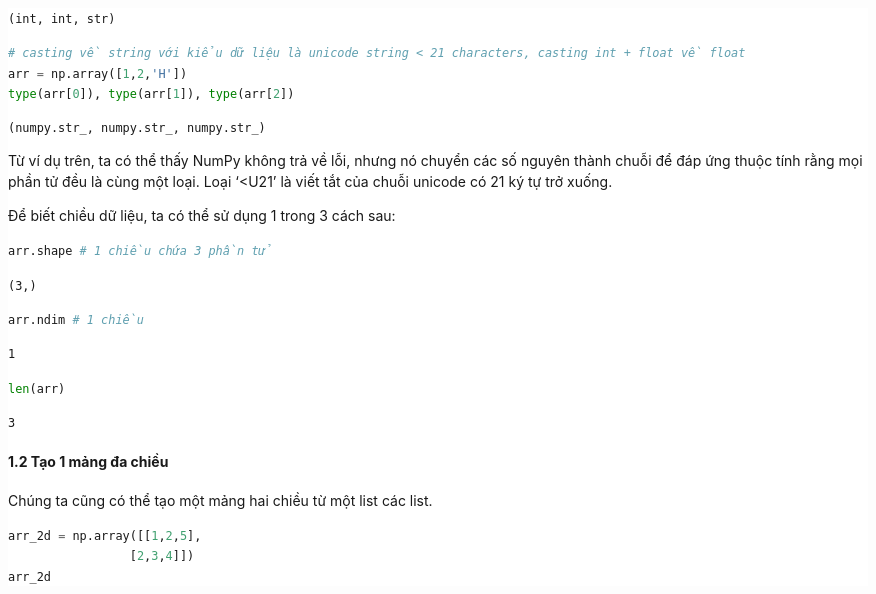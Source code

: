 


    (int, int, str)




```python
# casting về string với kiểu dữ liệu là unicode string < 21 characters, casting int + float về float
arr = np.array([1,2,'H']) 
type(arr[0]), type(arr[1]), type(arr[2])
```




    (numpy.str_, numpy.str_, numpy.str_)



Từ ví dụ trên, ta có thể thấy NumPy không trả về lỗi, nhưng nó chuyển các số nguyên thành chuỗi để đáp ứng thuộc tính rằng mọi phần tử đều là cùng một loại. Loại ‘<U21’ là viết tắt của chuỗi unicode có 21 ký tự trở xuống.

Để biết chiều dữ liệu, ta có thể sử dụng 1 trong 3 cách sau:


```python
arr.shape # 1 chiều chứa 3 phần tử
```




    (3,)




```python
arr.ndim # 1 chiều
```




    1




```python
len(arr)
```




    3



#### 1.2 Tạo 1 mảng đa chiều
Chúng ta cũng có thể tạo một mảng hai chiều từ một list các list.


```python
arr_2d = np.array([[1,2,5],
                 [2,3,4]])
arr_2d
```
